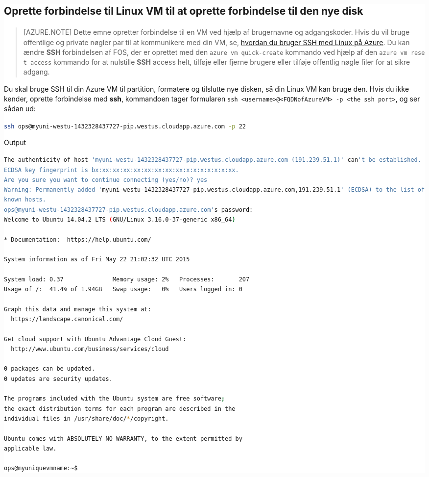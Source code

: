 ## <a name="connect-to-the-linux-vm-to-mount-the-new-disk"></a>Oprette forbindelse til Linux VM til at oprette forbindelse til den nye disk

> [AZURE.NOTE] Dette emne opretter forbindelse til en VM ved hjælp af brugernavne og adgangskoder. Hvis du vil bruge offentlige og private nøgler par til at kommunikere med din VM, se, [hvordan du bruger SSH med Linux på Azure](virtual-machines-linux-mac-create-ssh-keys.md). Du kan ændre **SSH** forbindelsen af FOS, der er oprettet med den `azure vm quick-create` kommando ved hjælp af den `azure vm reset-access` kommando for at nulstille **SSH** access helt, tilføje eller fjerne brugere eller tilføje offentlig nøgle filer for at sikre adgang.

Du skal bruge SSH til din Azure VM til partition, formatere og tilslutte nye disken, så din Linux VM kan bruge den. Hvis du ikke kender, oprette forbindelse med **ssh**, kommandoen tager formularen `ssh <username>@<FQDNofAzureVM> -p <the ssh port>`, og ser sådan ud:

```bash
ssh ops@myuni-westu-1432328437727-pip.westus.cloudapp.azure.com -p 22
```

Output

```bash
The authenticity of host 'myuni-westu-1432328437727-pip.westus.cloudapp.azure.com (191.239.51.1)' can't be established.
ECDSA key fingerprint is bx:xx:xx:xx:xx:xx:xx:xx:xx:x:x:x:x:x:x:xx.
Are you sure you want to continue connecting (yes/no)? yes
Warning: Permanently added 'myuni-westu-1432328437727-pip.westus.cloudapp.azure.com,191.239.51.1' (ECDSA) to the list of known hosts.
ops@myuni-westu-1432328437727-pip.westus.cloudapp.azure.com's password:
Welcome to Ubuntu 14.04.2 LTS (GNU/Linux 3.16.0-37-generic x86_64)

* Documentation:  https://help.ubuntu.com/

System information as of Fri May 22 21:02:32 UTC 2015

System load: 0.37              Memory usage: 2%   Processes:       207
Usage of /:  41.4% of 1.94GB   Swap usage:   0%   Users logged in: 0

Graph this data and manage this system at:
  https://landscape.canonical.com/

Get cloud support with Ubuntu Advantage Cloud Guest:
  http://www.ubuntu.com/business/services/cloud

0 packages can be updated.
0 updates are security updates.

The programs included with the Ubuntu system are free software;
the exact distribution terms for each program are described in the
individual files in /usr/share/doc/*/copyright.

Ubuntu comes with ABSOLUTELY NO WARRANTY, to the extent permitted by
applicable law.

ops@myuniquevmname:~$
```
